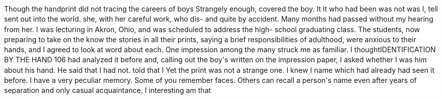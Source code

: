 Though
the handprint did not
tracing the careers of boys
Strangely enough,
covered the boy.
It
it
who had been
was not
was
I,
tell
sent out into the world.
she, with her careful work,
who
dis-
and quite by accident.
Many months had
passed without my hearing from her. I was
lecturing in Akron, Ohio, and was scheduled to address the high-
school graduating class.
The
students,
now
preparing to take on the
know the stories in
all their prints, saying a brief
responsibilities of adulthood, were anxious to
their hands,
and
I
agreed to look at
word about each.
One impression among
the
many
struck
me
as familiar. I thoughtIDENTIFICATION BY THE HAND
106
had analyzed it before and, calling out the boy's
written
on the impression paper, I asked whether I
was
him
about
his hand. He said that I had not.
told
that I
Yet the print was not a strange one.
I
knew
I
name which
had already
had seen
it
before. I
have a very peculiar memory. Some of you remember faces. Others
can recall a person's name even after years of separation and only
casual acquaintance. I
interesting
am
that
